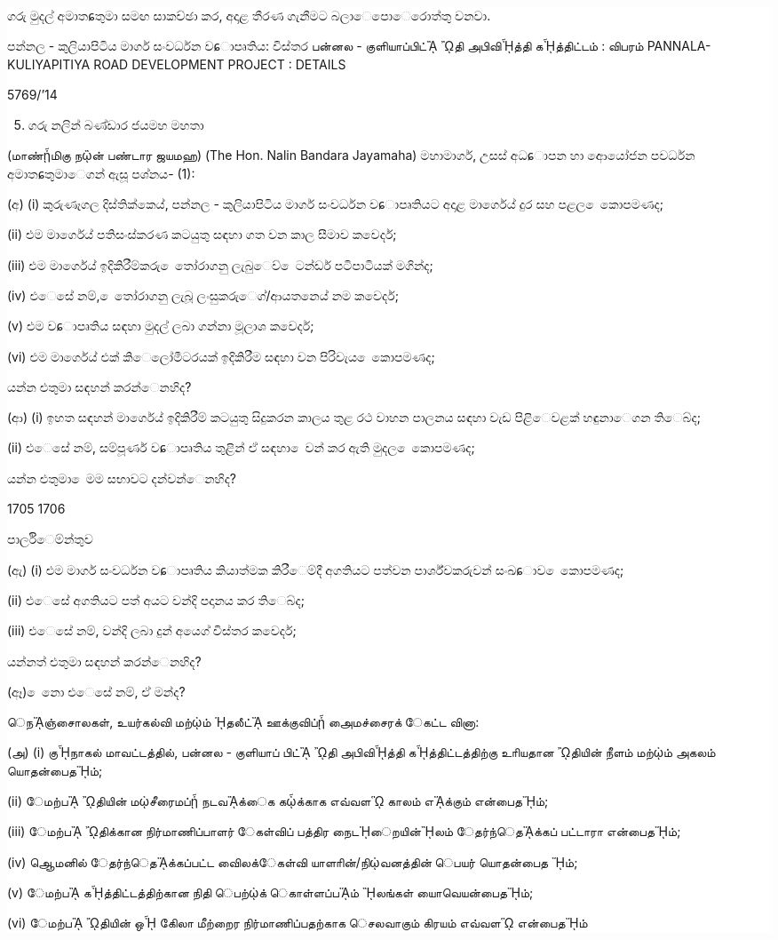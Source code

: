 ගරු මුදල් අමාතɕතුමා සමඟ සාකච්ඡා කර, අදාළ තීරණ ගැනීමට බලාෙපොෙරොත්තු වනවා.

පන්නල - කුලියාපිටිය මාර්ග සංවර්ධන වɕාපෘතිය: විස්තර பன்னல - குளியாப்பிட்ᾊ ᾪதி அபிவிᾞத்தி கᾞத்திட்டம் : விபரம் PANNALA-KULIYAPITIYA ROAD DEVELOPMENT PROJECT : DETAILS

5769/’14

5. ගරු නලින් බණ්ඩාර ජයමහ මහතා

(மாண்ᾗமிகு நᾢன் பண்டார ஜயமஹ) (The Hon. Nalin Bandara Jayamaha) මහාමාර්ග, උසස් අධɕාපන හා ආෙයෝජන පවර්ධන අමාතɕතුමාෙගන් ඇසූ පශ්නය- (1):

(අ) (i) කුරුණෑගල දිස්තික්කෙය්, පන්නල - කුලියාපිටිය මාර්ග සංවර්ධන වɕාපෘතියට අදාළ මාර්ගෙය් දුර සහ පළල ෙකොපමණද;

(ii) එම මාර්ගෙය් පතිසංස්කරණ කටයුතු සඳහා ගත වන කාල සීමාව කවෙර්ද;

(iii) එම මාර්ගෙය් ඉදිකිරීම්කරු ෙතෝරාගනු ලැබුෙව් ෙටන්ඩර් පටිපාටියක් මගින්ද;

(iv) එෙසේ නම්, ෙතෝරාගනු ලැබූ ලංසුකරුෙග්/ආයතනෙය් නම කවෙර්ද;

(v) එම වɕාපෘතිය සඳහා මුදල් ලබා ගන්නා මූලාශ කවෙර්ද;

(vi) එම මාර්ගෙය් එක් කිෙලෝමීටරයක් ඉදිකිරීම සඳහා වන පිරිවැය ෙකොපමණද;

යන්න එතුමා සඳහන් කරන්ෙනහිද?

(ආ) (i) ඉහත සඳහන් මාර්ගෙය් ඉදිකිරීම් කටයුතු සිදුකරන කාලය තුළ රථ වාහන පාලනය සඳහා වැඩ පිළිෙවළක් හඳුනාෙගන තිෙබ්ද;

(ii) එෙසේ නම්, සම්පූර්ණ වɕාපෘතිය තුළින් ඒ සඳහා ෙවන් කර ඇති මුදල ෙකොපමණද;

යන්න එතුමා ෙමම සභාවට දන්වන්ෙනහිද?

1705 1706

පාර්ලිෙම්න්තුව

(ඇ) (i) එම මාර්ග සංවර්ධන වɕාපෘතිය කියාත්මක කිරීෙම්දී අගතියට පත්වන පාර්ශ්වකරුවන් සංඛɕාව ෙකොපමණද;

(ii) එෙසේ අගතියට පත් අයට වන්දි පදානය කර තිෙබ්ද;

(iii) එෙසේ නම්, වන්දි ලබා දුන් අයෙග් විස්තර කවෙර්ද;

යන්නත් එතුමා සඳහන් කරන්ෙනහිද?

(ඈ) ෙනො එෙසේ නම්, ඒ මන්ද?

ெநᾌஞ்சாைலகள், உயர்கல்வி மற்ᾠம் ᾙதலீட்ᾌ ஊக்குவிப்ᾗ அைமச்சைரக் ேகட்ட வினா:

(அ) (i) குᾞநாகல் மாவட்டத்தில், பன்னல - குளியாப் பிட்ᾊ ᾪதி அபிவிᾞத்தி கᾞத்திட்டத்திற்கு உாியதான ᾪதியின் நீளம் மற்ᾠம் அகலம் யாெதன்பைதᾜம்;

(ii) ேமற்பᾊ ᾪதியின் மᾠசீரைமப்ᾗ நடவᾊக்ைக கᾦக்காக எவ்வளᾫ காலம் எᾌக்கும் என்பைதᾜம்;

(iii) ேமற்பᾊ ᾪதிக்கான நிர்மாணிப்பாளர் ேகள்விப் பத்திர நைடᾙைறயின்ᾚலம் ேதர்ந்ெதᾌக்கப் பட்டாரா என்பைதᾜம்;

(iv) ஆெமனில் ேதர்ந்ெதᾌக்கப்பட்ட விைலக்ேகள்வி யாளாின்/நிᾠவனத்தின் ெபயர் யாெதன்பைத ᾜம்;

(v) ேமற்பᾊ கᾞத்திட்டத்திற்கான நிதி ெபற்ᾠக் ெகாள்ளப்பᾌம் ᾚலங்கள் யாைவெயன்பைதᾜம்;

(vi) ேமற்பᾊ ᾪதியின் ஒᾞ கிேலா மீற்றைர நிர்மாணிப்பதற்காக ெசலவாகும் கிரயம் எவ்வளᾫ என்பைதᾜம்
